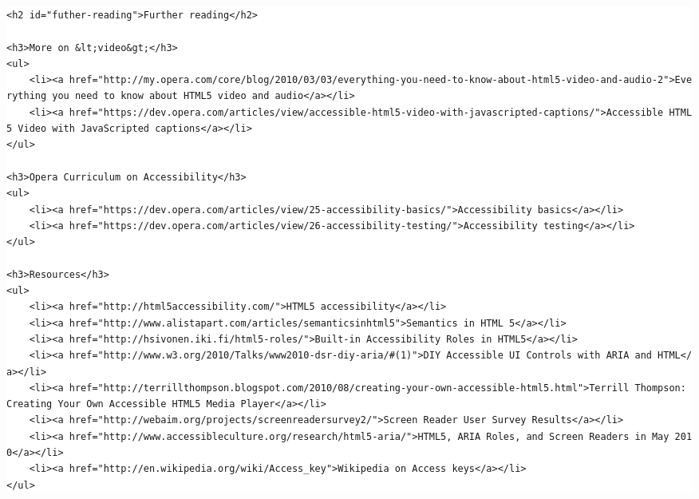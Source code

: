 	<h2 id="futher-reading">Further reading</h2>
	
	<h3>More on &lt;video&gt;</h3>
	<ul>
		<li><a href="http://my.opera.com/core/blog/2010/03/03/everything-you-need-to-know-about-html5-video-and-audio-2">Everything you need to know about HTML5 video and audio</a></li>
		<li><a href="https://dev.opera.com/articles/view/accessible-html5-video-with-javascripted-captions/">Accessible HTML5 Video with JavaScripted captions</a></li>
	</ul>
	
	<h3>Opera Curriculum on Accessibility</h3>
	<ul>
		<li><a href="https://dev.opera.com/articles/view/25-accessibility-basics/">Accessibility basics</a></li>
		<li><a href="https://dev.opera.com/articles/view/26-accessibility-testing/">Accessibility testing</a></li>
	</ul>
	
	<h3>Resources</h3>
	<ul>
		<li><a href="http://html5accessibility.com/">HTML5 accessibility</a></li>
		<li><a href="http://www.alistapart.com/articles/semanticsinhtml5">Semantics in HTML 5</a></li>
		<li><a href="http://hsivonen.iki.fi/html5-roles/">Built-in Accessibility Roles in HTML5</a></li>
		<li><a href="http://www.w3.org/2010/Talks/www2010-dsr-diy-aria/#(1)">DIY Accessible UI Controls with ARIA and HTML</a></li>
		<li><a href="http://terrillthompson.blogspot.com/2010/08/creating-your-own-accessible-html5.html">Terrill Thompson: Creating Your Own Accessible HTML5 Media Player</a></li>
		<li><a href="http://webaim.org/projects/screenreadersurvey2/">Screen Reader User Survey Results</a></li>
		<li><a href="http://www.accessibleculture.org/research/html5-aria/">HTML5, ARIA Roles, and Screen Readers in May 2010</a></li>
		<li><a href="http://en.wikipedia.org/wiki/Access_key">Wikipedia on Access keys</a></li>	
	</ul>
